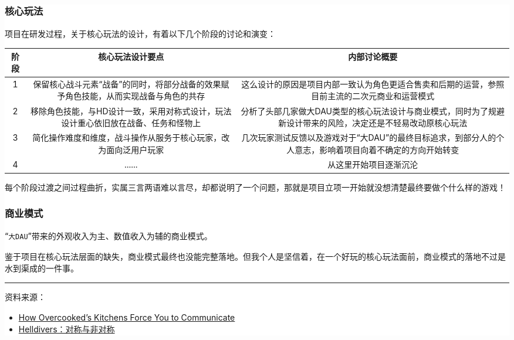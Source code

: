 ### 核心玩法

项目在研发过程，关于核心玩法的设计，有着以下几个阶段的讨论和演变：

|阶段|核心玩法设计要点|内部讨论概要|
|:---:|:---:|:---:|
|1|保留核心战斗元素“战备”的同时，将部分战备的效果赋予角色技能，从而实现战备与角色的共存|这么设计的原因是项目内部一致认为角色更适合售卖和后期的运营，参照目前主流的二次元商业和运营模式|
|2|移除角色技能，与HD设计一致，采用对称式设计，玩法设计重心依旧放在战备、任务和怪物上|分析了头部几家做大DAU类型的核心玩法设计与商业模式，同时为了规避新设计带来的风险，决定还是不轻易改动原核心玩法|
|3|简化操作难度和维度，战斗操作从服务于核心玩家，改为面向泛用户玩家|几次玩家测试反馈以及游戏对于“大DAU”的最终目标追求，到部分人的个人意志，影响着项目向着不确定的方向开始转变|
|4|......|从这里开始项目逐渐沉沦|

每个阶段过渡之间过程曲折，实属三言两语难以言尽，却都说明了一个问题，那就是项目立项一开始就没想清楚最终要做个什么样的游戏！

### 商业模式

“`大DAU`”带来的外观收入为主、数值收入为辅的商业模式。

鉴于项目在核心玩法层面的缺失，商业模式最终也没能完整落地。但我个人是坚信着，在一个好玩的核心玩法面前，商业模式的落地不过是水到渠成的一件事。

---
资料来源：

- [How Overcooked’s Kitchens Force You to Communicate](https://www.youtube.com/watch?v=C3M8BvWcJQY)
- [Helldivers：对称与非对称](https://zhuanlan.zhihu.com/p/57452709)